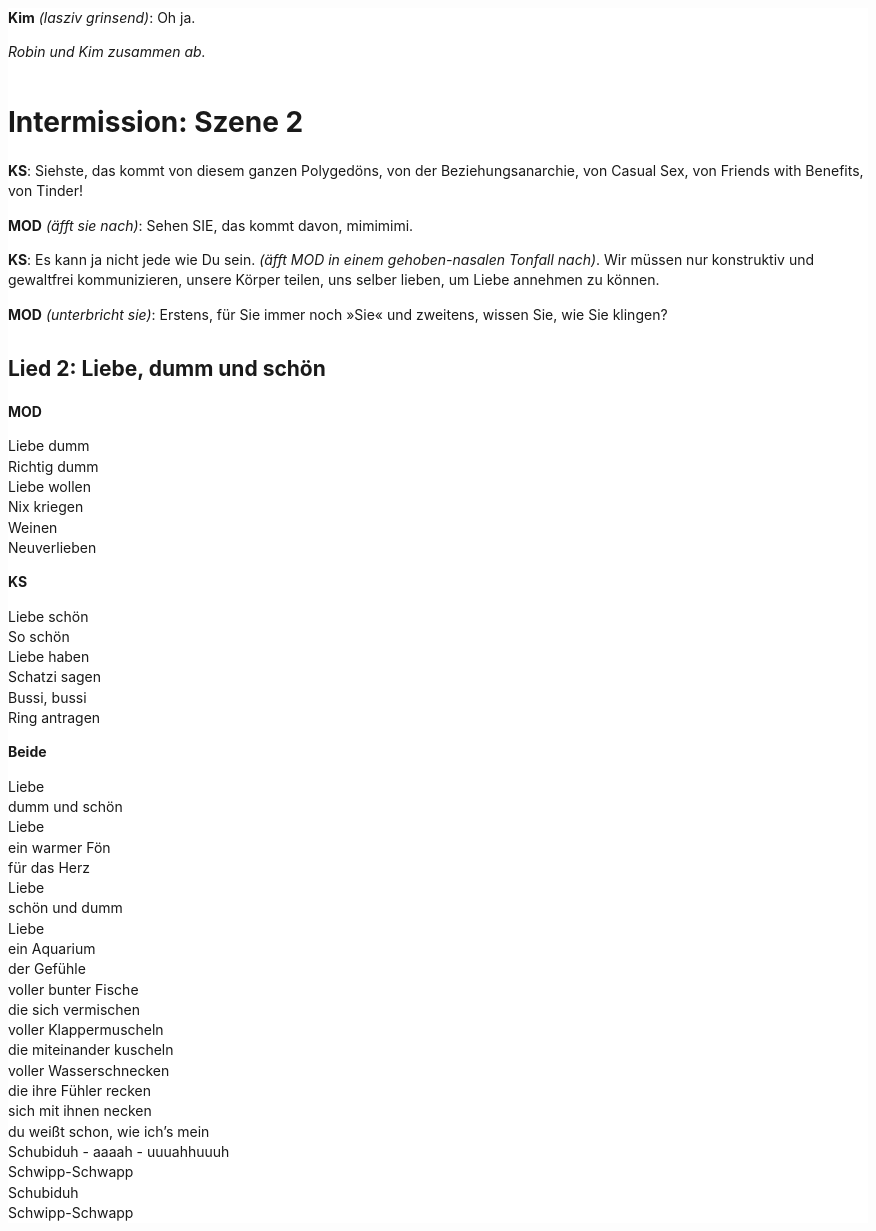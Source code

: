 **Kim** *(lasziv grinsend)*: Oh ja.

*Robin und Kim zusammen ab.*

Intermission: Szene 2
=====================

**KS**: Siehste, das kommt von diesem ganzen Polygedöns, von der
Beziehungsanarchie, von Casual Sex, von Friends with Benefits, von Tinder!

**MOD** *(äfft sie nach)*: Sehen SIE, das kommt davon, mimimimi.

**KS**: Es kann ja nicht jede wie Du sein. *(äfft MOD in einem gehoben-nasalen
Tonfall nach)*. Wir müssen nur konstruktiv und gewaltfrei kommunizieren, unsere
Körper teilen, uns selber lieben, um Liebe annehmen zu können.

**MOD** *(unterbricht sie)*: Erstens, für Sie immer noch »Sie« und
zweitens, wissen Sie, wie Sie klingen?

Lied 2: Liebe, dumm und schön
-----------------------------

**MOD**

Liebe dumm\
Richtig dumm\
Liebe wollen\
Nix kriegen\
Weinen\
Neuverlieben

**KS**

Liebe schön\
So schön\
Liebe haben\
Schatzi sagen\
Bussi, bussi\
Ring antragen

**Beide**

Liebe\
dumm und schön\
Liebe\
ein warmer Fön\
für das Herz\
Liebe\
schön und dumm\
Liebe\
ein Aquarium\
der Gefühle\
voller bunter Fische\
die sich vermischen\
voller Klappermuscheln\
die miteinander kuscheln\
voller Wasserschnecken\
die ihre Fühler recken\
sich mit ihnen necken\
du weißt schon, wie ich’s mein\
Schubiduh - aaaah - uuuahhuuuh\
Schwipp-Schwapp\
Schubiduh\
Schwipp-Schwapp
